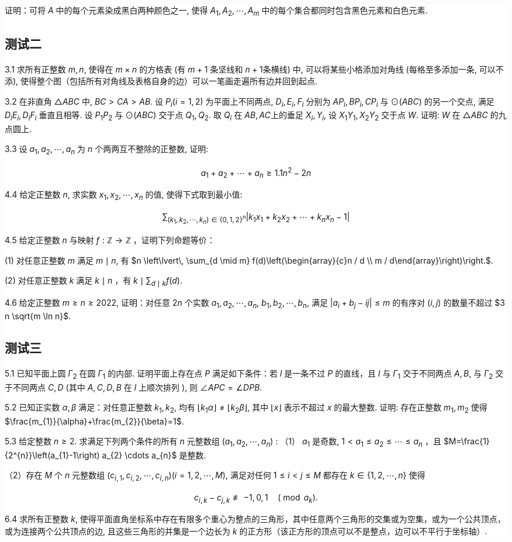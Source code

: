 证明：可将 $A$ 中的每个元素染成黑白两种颜色之一, 使得 $A_{1}, A_{2}, \cdots, A_{m}$ 中的每个集合都同时包含黑色元素和白色元素.

## 测试二

3.1 求所有正整数 $m, n$, 使得在 $m \times n$ 的方格表 (有 $m+1$ 条坚线和 $n+1$条横线) 中, 可以将某些小格添加对角线 (每格至多添加一条, 可以不添), 使得整个图（包括所有对角线及表格自身的边）可以一笔画走遍所有边并回到起点.

3.2 在非直角 $\triangle A B C$ 中, $B C>C A>A B$. 设 $P_{i}(i=1,2)$ 为平面上不同两点, $D_{i}, E_{i}, F_{i}$ 分别为 $A P_{i}, B P_{i}, C P_{i}$ 与 $\odot(A B C)$ 的另一个交点, 满足 $D_{i} E_{i}, D_{i} F_{i}$ 垂直且相等. 设 $P_{1} P_{2}$ 与 $\odot(A B C)$ 交于点 $Q_{1}, Q_{2}$. 取 $Q_{i}$ 在 $A B, A C$上的垂足 $X_{i}, Y_{i}$, 设 $X_{1} Y_{1}, X_{2} Y_{2}$ 交于点 $W$. 证明: $W$ 在 $\triangle A B C$ 的九点圆上.

3.3 设 $a_{1}, a_{2}, \cdots, a_{n}$ 为 $n$ 个两两互不整除的正整数, 证明:

$$
a_{1}+a_{2}+\cdots+a_{n} \geq 1.1 n^{2}-2 n
$$

4.4 给定正整数 $n$, 求实数 $x_{1}, x_{2}, \cdots, x_{n}$ 的值, 使得下式取到最小值:

$$
\sum_{\left(k_{1}, k_{2}, \cdots, k_{n}\right) \in\{0,1,2\}^{n}}\left|k_{1} x_{1}+k_{2} x_{2}+\cdots+k_{n} x_{n}-1\right|
$$

4.5 给定正整数 $n$ 与映射 $f: \mathbb{Z} \rightarrow \mathbb{Z}$ ，证明下列命题等价：

(1) 对任意正整数 $m$ 满足 $m \mid n$, 有 $n \left\lvert\, \sum_{d \mid m} f(d)\left(\begin{array}{c}n / d \\ m / d\end{array}\right)\right.$.

(2) 对任意正整数 $k$ 满足 $k \mid n$ ，有 $k \mid \sum_{d \mid k} f(d)$.

4.6 给定正整数 $m \geq n \geq 2022$, 证明：对任意 $2 n$ 个实数 $a_{1}, a_{2}, \cdots, a_{n}$, $b_{1}, b_{2}, \cdots, b_{n}$, 满足 $\left|a_{i}+b_{j}-i j\right| \leq m$ 的有序对 $(i, j)$ 的数量不超过 $3 n \sqrt{m \ln n}$.

## 测试三

5.1 已知平面上圆 $\Gamma_{2}$ 在圆 $\Gamma_{1}$ 的内部. 证明平面上存在点 $P$ 满足如下条件：若 $l$ 是一条不过 $P$ 的直线，且 $l$ 与 $\Gamma_{1}$ 交于不同两点 $A, B$, 与 $\Gamma_{2}$ 交于不同两点 $C, D$ (其中 $A, C, D, B$ 在 $l$ 上顺次排列 $)$, 则 $\angle A P C=\angle D P B$.

5.2 已知正实数 $\alpha, \beta$ 满足：对任意正整数 $k_{1}, k_{2}$, 均有 $\left\lfloor k_{1} \alpha\right\rfloor \neq\left\lfloor k_{2} \beta\right\rfloor$, 其中 $\lfloor x\rfloor$ 表示不超过 $x$ 的最大整数. 证明: 存在正整数 $m_{1}, m_{2}$ 使得 $\frac{m_{1}}{\alpha}+\frac{m_{2}}{\beta}=1$.

5.3 给定整数 $n \geq 2$. 求满足下列两个条件的所有 $n$ 元整数组 $\left(a_{1}, a_{2}, \cdots, a_{n}\right)$ : （1） $a_{1}$ 是奇数, $1<a_{1} \leq a_{2} \leq \cdots \leq a_{n}$ ，且 $M=\frac{1}{2^{n}}\left(a_{1}-1\right) a_{2} \cdots a_{n}$ 是整数.

（2）存在 $M$ 个 $n$ 元整数组 $\left(c_{i, 1}, c_{i, 2}, \cdots, c_{i, n}\right)(i=1,2, \cdots, M)$, 满足对任何 $1 \leq i<j \leq M$ 都存在 $k \in\{1,2, \cdots, n\}$ 使得

$$
c_{i, k}-c_{j, k} \not \equiv-1,0,1 \quad\left(\bmod a_{k}\right) .
$$

6.4 求所有正整数 $k$, 使得平面直角坐标系中存在有限多个重心为整点的三角形，其中任意两个三角形的交集或为空集，或为一个公共顶点，或为连接两个公共顶点的边, 且这些三角形的并集是一个边长为 $k$ 的正方形（该正方形的顶点可以不是整点，边可以不平行于坐标轴）.
